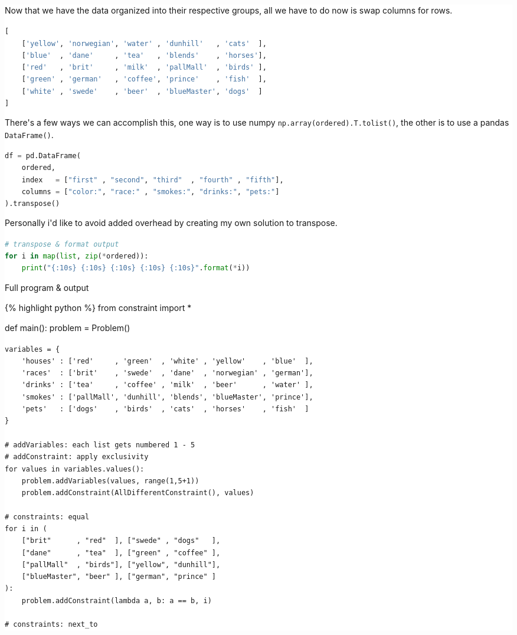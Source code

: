 Now that we have the data organized into their respective groups, all we have to do now is swap columns for rows.

```python
[
    ['yellow', 'norwegian', 'water' , 'dunhill'   , 'cats'  ], 
    ['blue'  , 'dane'     , 'tea'   , 'blends'    , 'horses'], 
    ['red'   , 'brit'     , 'milk'  , 'pallMall'  , 'birds' ], 
    ['green' , 'german'   , 'coffee', 'prince'    , 'fish'  ], 
    ['white' , 'swede'    , 'beer'  , 'blueMaster', 'dogs'  ]
]
```

There's a few ways we can accomplish this, one way is to use numpy `np.array(ordered).T.tolist()`, the other is to use a pandas `DataFrame()`.

```python
df = pd.DataFrame(
    ordered,
    index   = ["first" , "second", "third"  , "fourth" , "fifth"],
    columns = ["color:", "race:" , "smokes:", "drinks:", "pets:"]
).transpose()
```

Personally i'd like to avoid added overhead by creating my own solution to transpose.

```python
# transpose & format output
for i in map(list, zip(*ordered)):
    print("{:10s} {:10s} {:10s} {:10s} {:10s}".format(*i))
```

Full program & output

{% highlight python %}
from constraint import *

def main():
    problem = Problem()

    variables = {
        'houses' : ['red'     , 'green'  , 'white' , 'yellow'    , 'blue'  ],
        'races'  : ['brit'    , 'swede'  , 'dane'  , 'norwegian' , 'german'],
        'drinks' : ['tea'     , 'coffee' , 'milk'  , 'beer'      , 'water' ],
        'smokes' : ['pallMall', 'dunhill', 'blends', 'blueMaster', 'prince'],
        'pets'   : ['dogs'    , 'birds'  , 'cats'  , 'horses'    , 'fish'  ]
    }

    # addVariables: each list gets numbered 1 - 5
    # addConstraint: apply exclusivity
    for values in variables.values():
        problem.addVariables(values, range(1,5+1))
        problem.addConstraint(AllDifferentConstraint(), values)

    # constraints: equal
    for i in (
        ["brit"      , "red"  ], ["swede" , "dogs"   ],
        ["dane"      , "tea"  ], ["green" , "coffee" ],
        ["pallMall"  , "birds"], ["yellow", "dunhill"],
        ["blueMaster", "beer" ], ["german", "prince" ]
    ):
        problem.addConstraint(lambda a, b: a == b, i)

    # constraints: next_to